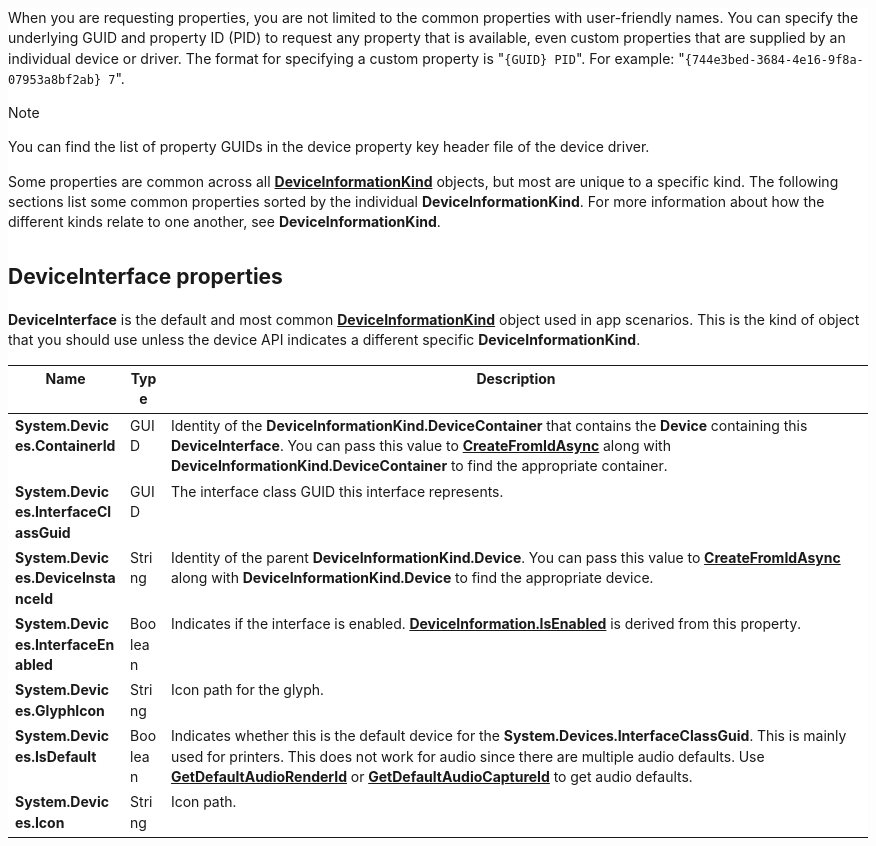 When you are requesting properties, you are not limited to the common properties with user-friendly names. You can specify the underlying GUID and property ID (PID) to request any property that is available, even custom properties that are supplied by an individual device or driver. The format for specifying a custom property is "`{GUID} PID`". For example: "`{744e3bed-3684-4e16-9f8a-07953a8bf2ab} 7`". 

> [!Note]
> You can find the list of property GUIDs in the device property key header file of the device driver.

Some properties are common across all [**DeviceInformationKind**](https://docs.microsoft.com/uwp/api/windows.devices.enumeration.deviceinformationkind) objects, but most are unique to a specific kind. The following sections list some common properties sorted by the individual **DeviceInformationKind**. For more information about how the different kinds relate to one another, see **DeviceInformationKind**.

## DeviceInterface properties

**DeviceInterface** is the default and most common [**DeviceInformationKind**](https://docs.microsoft.com/uwp/api/windows.devices.enumeration.deviceinformationkind) object used in app scenarios. This is the kind of object that you should use unless the device API indicates a different specific **DeviceInformationKind**.

| Name                                  | Type    | Description                                                                                                                                                                                                                                                                                                                                                                                               |
|---------------------------------------|---------|-----------------------------------------------------------------------------------------------------------------------------------------------------------------------------------------------------------------------------------------------------------------------------------------------------------------------------------------------------------------------------------------------------------|
| **System.Devices.ContainerId**        | GUID    | Identity of the **DeviceInformationKind.DeviceContainer** that contains the **Device** containing this **DeviceInterface**. You can pass this value to [**CreateFromIdAsync**](https://docs.microsoft.com/uwp/api/windows.devices.enumeration.deviceinformation.createfromidasync) along with **DeviceInformationKind.DeviceContainer** to find the appropriate container.                                                                                    |
| **System.Devices.InterfaceClassGuid** | GUID    | The interface class GUID this interface represents.                                                                                                                                                                                                                                                                                                                                                       |
| **System.Devices.DeviceInstanceId**   | String  | Identity of the parent **DeviceInformationKind.Device**. You can pass this value to [**CreateFromIdAsync**](https://docs.microsoft.com/uwp/api/windows.devices.enumeration.deviceinformation.createfromidasync) along with **DeviceInformationKind.Device** to find the appropriate device.                                                                                                                                                                   |
| **System.Devices.InterfaceEnabled**   | Boolean | Indicates if the interface is enabled. [**DeviceInformation.IsEnabled**](https://docs.microsoft.com/uwp/api/windows.devices.enumeration.deviceinformation.isenabled) is derived from this property.                                                                                                                                                                                                                                                           |
| **System.Devices.GlyphIcon**          | String  | Icon path for the glyph.                                                                                                                                                                                                                                                                                                                                                                                  |
| **System.Devices.IsDefault**          | Boolean | Indicates whether this is the default device for the **System.Devices.InterfaceClassGuid**. This is mainly used for printers. This does not work for audio since there are multiple audio defaults. Use [**GetDefaultAudioRenderId**](https://docs.microsoft.com/uwp/api/windows.media.devices.mediadevice.getdefaultaudiorenderid) or [**GetDefaultAudioCaptureId**](https://docs.microsoft.com/uwp/api/windows.media.devices.mediadevice.getdefaultaudiocaptureid) to get audio defaults. |
| **System.Devices.Icon**               | String  | Icon path.                                                                                                                                                                                                                                                                                                                                                                                                |